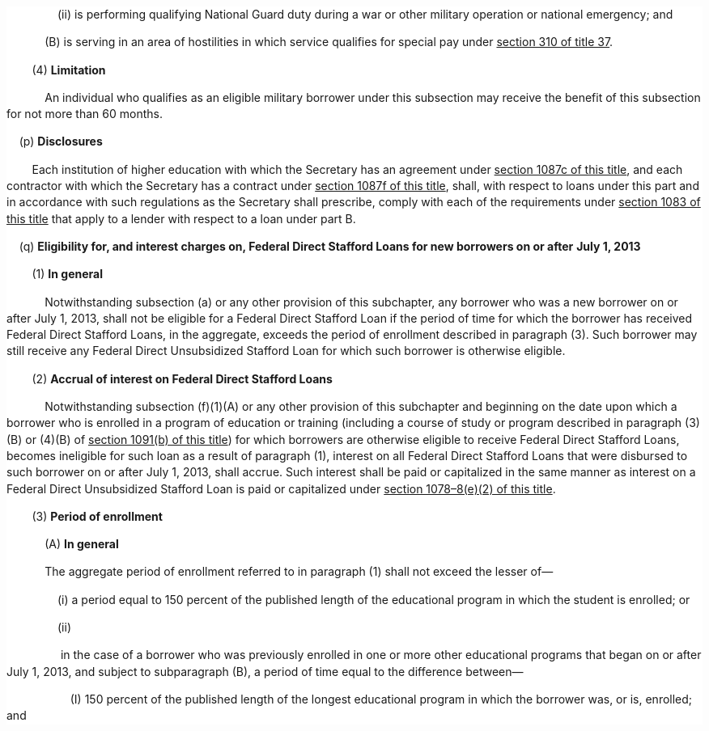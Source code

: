                 (ii) is performing qualifying National Guard duty during a war or other military operation or national emergency; and

            (B) is serving in an area of hostilities in which service qualifies for special pay under [section 310 of title 37][/us/usc/t37/s310].

        (4) __Limitation__ 

            An individual who qualifies as an eligible military borrower under this subsection may receive the benefit of this subsection for not more than 60 months.

    (p) __Disclosures__ 

        Each institution of higher education with which the Secretary has an agreement under [section 1087c of this title][/us/usc/t20/s1087c], and each contractor with which the Secretary has a contract under [section 1087f of this title][/us/usc/t20/s1087f], shall, with respect to loans under this part and in accordance with such regulations as the Secretary shall prescribe, comply with each of the requirements under [section 1083 of this title][/us/usc/t20/s1083] that apply to a lender with respect to a loan under part B.

    (q) __Eligibility for, and interest charges on, Federal Direct Stafford Loans for new borrowers on or after__  __July 1, 2013__ 

        (1) __In general__ 

            Notwithstanding subsection (a) or any other provision of this subchapter, any borrower who was a new borrower on or after July 1, 2013, shall not be eligible for a Federal Direct Stafford Loan if the period of time for which the borrower has received Federal Direct Stafford Loans, in the aggregate, exceeds the period of enrollment described in paragraph (3). Such borrower may still receive any Federal Direct Unsubsidized Stafford Loan for which such borrower is otherwise eligible.

        (2) __Accrual of interest on Federal Direct Stafford Loans__ 

            Notwithstanding subsection (f)(1)(A) or any other provision of this subchapter and beginning on the date upon which a borrower who is enrolled in a program of education or training (including a course of study or program described in paragraph (3)(B) or (4)(B) of [section 1091(b) of this title][/us/usc/t20/s1091/b]) for which borrowers are otherwise eligible to receive Federal Direct Stafford Loans, becomes ineligible for such loan as a result of paragraph (1), interest on all Federal Direct Stafford Loans that were disbursed to such borrower on or after July 1, 2013, shall accrue. Such interest shall be paid or capitalized in the same manner as interest on a Federal Direct Unsubsidized Stafford Loan is paid or capitalized under [section 1078–8(e)(2) of this title][/us/usc/t20/s1078–8/e/2].

        (3) __Period of enrollment__ 

            (A) __In general__ 

            The aggregate period of enrollment referred to in paragraph (1) shall not exceed the lesser of—

                (i) a period equal to 150 percent of the published length of the educational program in which the student is enrolled; or

                (ii)

                 in the case of a borrower who was previously enrolled in one or more other educational programs that began on or after July 1, 2013, and subject to subparagraph (B), a period of time equal to the difference between—

                    (I) 150 percent of the published length of the longest educational program in which the borrower was, or is, enrolled; and


[/us/usc/t20/s1078]: https://publicdocs.github.io/go/links?ns=uslm&ref=%2Fus%2Fusc%2Ft20%2Fs1078
[/us/usc/t20/s1078–2]: https://publicdocs.github.io/go/links?ns=uslm&ref=%2Fus%2Fusc%2Ft20%2Fs1078%E2%80%932
[/us/usc/t20/s1078–3]: https://publicdocs.github.io/go/links?ns=uslm&ref=%2Fus%2Fusc%2Ft20%2Fs1078%E2%80%933
[/us/usc/t20/s1078–8]: https://publicdocs.github.io/go/links?ns=uslm&ref=%2Fus%2Fusc%2Ft20%2Fs1078%E2%80%938
[/us/usc/t20/s1088/a/2]: https://publicdocs.github.io/go/links?ns=uslm&ref=%2Fus%2Fusc%2Ft20%2Fs1088%2Fa%2F2
[/us/usc/t20/s1078–8]: https://publicdocs.github.io/go/links?ns=uslm&ref=%2Fus%2Fusc%2Ft20%2Fs1078%E2%80%938
[/us/usc/t20/s1091/b]: https://publicdocs.github.io/go/links?ns=uslm&ref=%2Fus%2Fusc%2Ft20%2Fs1091%2Fb
[/us/usc/t20/s1087h]: https://publicdocs.github.io/go/links?ns=uslm&ref=%2Fus%2Fusc%2Ft20%2Fs1087h
[/us/usc/t20/s1078/b/9/A/i]: https://publicdocs.github.io/go/links?ns=uslm&ref=%2Fus%2Fusc%2Ft20%2Fs1078%2Fb%2F9%2FA%2Fi
[/us/usc/t20/s1078/b/9/A/ii]: https://publicdocs.github.io/go/links?ns=uslm&ref=%2Fus%2Fusc%2Ft20%2Fs1078%2Fb%2F9%2FA%2Fii
[/us/usc/t20/s1078/b/9/A/iv]: https://publicdocs.github.io/go/links?ns=uslm&ref=%2Fus%2Fusc%2Ft20%2Fs1078%2Fb%2F9%2FA%2Fiv
[/us/usc/t20/s1078/b/1/L]: https://publicdocs.github.io/go/links?ns=uslm&ref=%2Fus%2Fusc%2Ft20%2Fs1078%2Fb%2F1%2FL
[/us/usc/t20/s1098e]: https://publicdocs.github.io/go/links?ns=uslm&ref=%2Fus%2Fusc%2Ft20%2Fs1098e
[/us/usc/t20/s1078–2]: https://publicdocs.github.io/go/links?ns=uslm&ref=%2Fus%2Fusc%2Ft20%2Fs1078%E2%80%932
[/us/usc/t26/s6103]: https://publicdocs.github.io/go/links?ns=uslm&ref=%2Fus%2Fusc%2Ft26%2Fs6103
[/us/usc/t26/s62]: https://publicdocs.github.io/go/links?ns=uslm&ref=%2Fus%2Fusc%2Ft26%2Fs62
[/us/usc/t20/s1098e/b]: https://publicdocs.github.io/go/links?ns=uslm&ref=%2Fus%2Fusc%2Ft20%2Fs1098e%2Fb
[/us/usc/t20/s1078/b/9/A/i]: https://publicdocs.github.io/go/links?ns=uslm&ref=%2Fus%2Fusc%2Ft20%2Fs1078%2Fb%2F9%2FA%2Fi
[/us/usc/t20/s1098e/b/1]: https://publicdocs.github.io/go/links?ns=uslm&ref=%2Fus%2Fusc%2Ft20%2Fs1098e%2Fb%2F1
[/us/usc/t20/s1078/b/9/A/i]: https://publicdocs.github.io/go/links?ns=uslm&ref=%2Fus%2Fusc%2Ft20%2Fs1078%2Fb%2F9%2FA%2Fi
[/us/usc/t20/s1078]: https://publicdocs.github.io/go/links?ns=uslm&ref=%2Fus%2Fusc%2Ft20%2Fs1078
[/us/usc/t20/s1085/a]: https://publicdocs.github.io/go/links?ns=uslm&ref=%2Fus%2Fusc%2Ft20%2Fs1085%2Fa
[/us/usc/t20/s1077/a/2/C]: https://publicdocs.github.io/go/links?ns=uslm&ref=%2Fus%2Fusc%2Ft20%2Fs1077%2Fa%2F2%2FC
[/us/usc/t20/s1078/b/1/M]: https://publicdocs.github.io/go/links?ns=uslm&ref=%2Fus%2Fusc%2Ft20%2Fs1078%2Fb%2F1%2FM
[/us/usc/t20/s1078–3/a/4]: https://publicdocs.github.io/go/links?ns=uslm&ref=%2Fus%2Fusc%2Ft20%2Fs1078%E2%80%933%2Fa%2F4
[/us/usc/t20/s1078–3/a/3]: https://publicdocs.github.io/go/links?ns=uslm&ref=%2Fus%2Fusc%2Ft20%2Fs1078%E2%80%933%2Fa%2F3
[/us/usc/t20/s1090/a/1]: https://publicdocs.github.io/go/links?ns=uslm&ref=%2Fus%2Fusc%2Ft20%2Fs1090%2Fa%2F1
[/us/usc/t10/s2174]: https://publicdocs.github.io/go/links?ns=uslm&ref=%2Fus%2Fusc%2Ft10%2Fs2174
[/us/usc/t20/s1098e]: https://publicdocs.github.io/go/links?ns=uslm&ref=%2Fus%2Fusc%2Ft20%2Fs1098e
[/us/usc/t26/s501/c/3]: https://publicdocs.github.io/go/links?ns=uslm&ref=%2Fus%2Fusc%2Ft26%2Fs501%2Fc%2F3
[/us/usc/t20/s1059c/b]: https://publicdocs.github.io/go/links?ns=uslm&ref=%2Fus%2Fusc%2Ft20%2Fs1059c%2Fb
[/us/usc/t37/s310]: https://publicdocs.github.io/go/links?ns=uslm&ref=%2Fus%2Fusc%2Ft37%2Fs310
[/us/usc/t20/s1087c]: https://publicdocs.github.io/go/links?ns=uslm&ref=%2Fus%2Fusc%2Ft20%2Fs1087c
[/us/usc/t20/s1087f]: https://publicdocs.github.io/go/links?ns=uslm&ref=%2Fus%2Fusc%2Ft20%2Fs1087f
[/us/usc/t20/s1083]: https://publicdocs.github.io/go/links?ns=uslm&ref=%2Fus%2Fusc%2Ft20%2Fs1083
[/us/usc/t20/s1091/b]: https://publicdocs.github.io/go/links?ns=uslm&ref=%2Fus%2Fusc%2Ft20%2Fs1091%2Fb
[/us/usc/t20/s1078–8/e/2]: https://publicdocs.github.io/go/links?ns=uslm&ref=%2Fus%2Fusc%2Ft20%2Fs1078%E2%80%938%2Fe%2F2
[/us/usc/t20/s1091/b]: https://publicdocs.github.io/go/links?ns=uslm&ref=%2Fus%2Fusc%2Ft20%2Fs1091%2Fb
[/us/pl/89/329/s455]: https://publicdocs.github.io/go/links?ns=uslm&ref=%2Fus%2Fpl%2F89%2F329%2Fs455
[/us/pl/99/498/s404]: https://publicdocs.github.io/go/links?ns=uslm&ref=%2Fus%2Fpl%2F99%2F498%2Fs404
[/us/stat/100/1439]: https://publicdocs.github.io/go/links?ns=uslm&ref=%2Fus%2Fstat%2F100%2F1439
[/us/pl/102/325/s451]: https://publicdocs.github.io/go/links?ns=uslm&ref=%2Fus%2Fpl%2F102%2F325%2Fs451
[/us/stat/106/572]: https://publicdocs.github.io/go/links?ns=uslm&ref=%2Fus%2Fstat%2F106%2F572
[/us/pl/103/66/s4021]: https://publicdocs.github.io/go/links?ns=uslm&ref=%2Fus%2Fpl%2F103%2F66%2Fs4021
[/us/stat/107/346]: https://publicdocs.github.io/go/links?ns=uslm&ref=%2Fus%2Fstat%2F107%2F346
[/us/pl/103/382/s359]: https://publicdocs.github.io/go/links?ns=uslm&ref=%2Fus%2Fpl%2F103%2F382%2Fs359
[/us/stat/108/3968]: https://publicdocs.github.io/go/links?ns=uslm&ref=%2Fus%2Fstat%2F108%2F3968
[/us/pl/105/178/s8301/c]: https://publicdocs.github.io/go/links?ns=uslm&ref=%2Fus%2Fpl%2F105%2F178%2Fs8301%2Fc
[/us/stat/112/498]: https://publicdocs.github.io/go/links?ns=uslm&ref=%2Fus%2Fstat%2F112%2F498
[/us/pl/105/244]: https://publicdocs.github.io/go/links?ns=uslm&ref=%2Fus%2Fpl%2F105%2F244
[/us/stat/112/1652]: https://publicdocs.github.io/go/links?ns=uslm&ref=%2Fus%2Fstat%2F112%2F1652
[/us/pl/106/554/s1/a/1]: https://publicdocs.github.io/go/links?ns=uslm&ref=%2Fus%2Fpl%2F106%2F554%2Fs1%2Fa%2F1
[/us/stat/114/2763]: https://publicdocs.github.io/go/links?ns=uslm&ref=%2Fus%2Fstat%2F114%2F2763
[/us/pl/107/139/s1/b]: https://publicdocs.github.io/go/links?ns=uslm&ref=%2Fus%2Fpl%2F107%2F139%2Fs1%2Fb
[/us/stat/116/9]: https://publicdocs.github.io/go/links?ns=uslm&ref=%2Fus%2Fstat%2F116%2F9
[/us/pl/107/314/s651/c]: https://publicdocs.github.io/go/links?ns=uslm&ref=%2Fus%2Fpl%2F107%2F314%2Fs651%2Fc
[/us/stat/116/2580]: https://publicdocs.github.io/go/links?ns=uslm&ref=%2Fus%2Fstat%2F116%2F2580
[/us/pl/109/171]: https://publicdocs.github.io/go/links?ns=uslm&ref=%2Fus%2Fpl%2F109%2F171
[/us/stat/120/160]: https://publicdocs.github.io/go/links?ns=uslm&ref=%2Fus%2Fstat%2F120%2F160
[/us/pl/110/84]: https://publicdocs.github.io/go/links?ns=uslm&ref=%2Fus%2Fpl%2F110%2F84
[/us/stat/121/791]: https://publicdocs.github.io/go/links?ns=uslm&ref=%2Fus%2Fstat%2F121%2F791
[/us/pl/110/315/s103/b/8]: https://publicdocs.github.io/go/links?ns=uslm&ref=%2Fus%2Fpl%2F110%2F315%2Fs103%2Fb%2F8
[/us/stat/122/3089]: https://publicdocs.github.io/go/links?ns=uslm&ref=%2Fus%2Fstat%2F122%2F3089
[/us/pl/111/39/s404/b/2]: https://publicdocs.github.io/go/links?ns=uslm&ref=%2Fus%2Fpl%2F111%2F39%2Fs404%2Fb%2F2
[/us/stat/123/1946]: https://publicdocs.github.io/go/links?ns=uslm&ref=%2Fus%2Fstat%2F123%2F1946
[/us/pl/111/152/s2211/a]: https://publicdocs.github.io/go/links?ns=uslm&ref=%2Fus%2Fpl%2F111%2F152%2Fs2211%2Fa
[/us/stat/124/1078]: https://publicdocs.github.io/go/links?ns=uslm&ref=%2Fus%2Fstat%2F124%2F1078
[/us/pl/112/25]: https://publicdocs.github.io/go/links?ns=uslm&ref=%2Fus%2Fpl%2F112%2F25
[/us/stat/125/266]: https://publicdocs.github.io/go/links?ns=uslm&ref=%2Fus%2Fstat%2F125%2F266
[/us/pl/112/141]: https://publicdocs.github.io/go/links?ns=uslm&ref=%2Fus%2Fpl%2F112%2F141
[/us/stat/126/979]: https://publicdocs.github.io/go/links?ns=uslm&ref=%2Fus%2Fstat%2F126%2F979
[/us/pl/113/28/s2/a]: https://publicdocs.github.io/go/links?ns=uslm&ref=%2Fus%2Fpl%2F113%2F28%2Fs2%2Fa
[/us/stat/127/506]: https://publicdocs.github.io/go/links?ns=uslm&ref=%2Fus%2Fstat%2F127%2F506
[/us/pl/102/325]: https://publicdocs.github.io/go/links?ns=uslm&ref=%2Fus%2Fpl%2F102%2F325
[/us/stat/106/513]: https://publicdocs.github.io/go/links?ns=uslm&ref=%2Fus%2Fstat%2F106%2F513
[/us/pl/113/28/s2/a/1/A]: https://publicdocs.github.io/go/links?ns=uslm&ref=%2Fus%2Fpl%2F113%2F28%2Fs2%2Fa%2F1%2FA
[/us/pl/113/28/s2/a/1/B]: https://publicdocs.github.io/go/links?ns=uslm&ref=%2Fus%2Fpl%2F113%2F28%2Fs2%2Fa%2F1%2FB
[/us/pl/113/28/s2/a/2]: https://publicdocs.github.io/go/links?ns=uslm&ref=%2Fus%2Fpl%2F113%2F28%2Fs2%2Fa%2F2
[/us/pl/112/141/s100301/1]: https://publicdocs.github.io/go/links?ns=uslm&ref=%2Fus%2Fpl%2F112%2F141%2Fs100301%2F1
[/us/pl/112/141/s100301/2]: https://publicdocs.github.io/go/links?ns=uslm&ref=%2Fus%2Fpl%2F112%2F141%2Fs100301%2F2
[/us/pl/112/141/s100302/a]: https://publicdocs.github.io/go/links?ns=uslm&ref=%2Fus%2Fpl%2F112%2F141%2Fs100302%2Fa
[/us/pl/112/25/s502]: https://publicdocs.github.io/go/links?ns=uslm&ref=%2Fus%2Fpl%2F112%2F25%2Fs502
[/us/pl/112/25/s503/1]: https://publicdocs.github.io/go/links?ns=uslm&ref=%2Fus%2Fpl%2F112%2F25%2Fs503%2F1
[/us/pl/112/25/s503/2]: https://publicdocs.github.io/go/links?ns=uslm&ref=%2Fus%2Fpl%2F112%2F25%2Fs503%2F2
[/us/pl/112/25/s503/3]: https://publicdocs.github.io/go/links?ns=uslm&ref=%2Fus%2Fpl%2F112%2F25%2Fs503%2F3
[/us/pl/111/152/s2211/a/1]: https://publicdocs.github.io/go/links?ns=uslm&ref=%2Fus%2Fpl%2F111%2F152%2Fs2211%2Fa%2F1
[/us/pl/111/152/s2211/a/2]: https://publicdocs.github.io/go/links?ns=uslm&ref=%2Fus%2Fpl%2F111%2F152%2Fs2211%2Fa%2F2
[/us/usc/t20/s1078–3/a/4]: https://publicdocs.github.io/go/links?ns=uslm&ref=%2Fus%2Fusc%2Ft20%2Fs1078%E2%80%933%2Fa%2F4
[/us/usc/t20/s1078–3/b/1/G]: https://publicdocs.github.io/go/links?ns=uslm&ref=%2Fus%2Fusc%2Ft20%2Fs1078%E2%80%933%2Fb%2F1%2FG
[/us/pl/111/39/s404/b/2/A]: https://publicdocs.github.io/go/links?ns=uslm&ref=%2Fus%2Fpl%2F111%2F39%2Fs404%2Fb%2F2%2FA
[/us/pl/111/39/s404/b/2/B]: https://publicdocs.github.io/go/links?ns=uslm&ref=%2Fus%2Fpl%2F111%2F39%2Fs404%2Fb%2F2%2FB
[/us/usc/t20/s1087g/a/1]: https://publicdocs.github.io/go/links?ns=uslm&ref=%2Fus%2Fusc%2Ft20%2Fs1087g%2Fa%2F1
[/us/pl/111/39/s404/b/2/C]: https://publicdocs.github.io/go/links?ns=uslm&ref=%2Fus%2Fpl%2F111%2F39%2Fs404%2Fb%2F2%2FC
[/us/usc/t20/s1087g/a/1]: https://publicdocs.github.io/go/links?ns=uslm&ref=%2Fus%2Fusc%2Ft20%2Fs1087g%2Fa%2F1
[/us/pl/110/315/s103/b/8]: https://publicdocs.github.io/go/links?ns=uslm&ref=%2Fus%2Fpl%2F110%2F315%2Fs103%2Fb%2F8
[/us/pl/110/315/s451/a]: https://publicdocs.github.io/go/links?ns=uslm&ref=%2Fus%2Fpl%2F110%2F315%2Fs451%2Fa
[/us/pl/110/315/s425/b/3]: https://publicdocs.github.io/go/links?ns=uslm&ref=%2Fus%2Fpl%2F110%2F315%2Fs425%2Fb%2F3
[/us/pl/110/315/s451/b/1]: https://publicdocs.github.io/go/links?ns=uslm&ref=%2Fus%2Fpl%2F110%2F315%2Fs451%2Fb%2F1
[/us/usc/t26/s501/c/3]: https://publicdocs.github.io/go/links?ns=uslm&ref=%2Fus%2Fusc%2Ft26%2Fs501%2Fc%2F3
[/us/usc/t20/s1059c/b]: https://publicdocs.github.io/go/links?ns=uslm&ref=%2Fus%2Fusc%2Ft20%2Fs1059c%2Fb
[/us/pl/110/315/s451/b/2]: https://publicdocs.github.io/go/links?ns=uslm&ref=%2Fus%2Fpl%2F110%2F315%2Fs451%2Fb%2F2
[/us/pl/110/315/s451/c]: https://publicdocs.github.io/go/links?ns=uslm&ref=%2Fus%2Fpl%2F110%2F315%2Fs451%2Fc
[/us/pl/110/315/s451/d]: https://publicdocs.github.io/go/links?ns=uslm&ref=%2Fus%2Fpl%2F110%2F315%2Fs451%2Fd
[/us/pl/110/315/s451/e]: https://publicdocs.github.io/go/links?ns=uslm&ref=%2Fus%2Fpl%2F110%2F315%2Fs451%2Fe
[/us/pl/110/84/s201/b]: https://publicdocs.github.io/go/links?ns=uslm&ref=%2Fus%2Fpl%2F110%2F84%2Fs201%2Fb
[/us/pl/110/84/s203/b/3]: https://publicdocs.github.io/go/links?ns=uslm&ref=%2Fus%2Fpl%2F110%2F84%2Fs203%2Fb%2F3
[/us/pl/110/84/s205]: https://publicdocs.github.io/go/links?ns=uslm&ref=%2Fus%2Fpl%2F110%2F84%2Fs205
[/us/pl/110/84/s202/b]: https://publicdocs.github.io/go/links?ns=uslm&ref=%2Fus%2Fpl%2F110%2F84%2Fs202%2Fb
[/us/pl/110/84/s401]: https://publicdocs.github.io/go/links?ns=uslm&ref=%2Fus%2Fpl%2F110%2F84%2Fs401
[/us/pl/109/171/s8009/d/1]: https://publicdocs.github.io/go/links?ns=uslm&ref=%2Fus%2Fpl%2F109%2F171%2Fs8009%2Fd%2F1
[/us/pl/109/171/s8009/d/2]: https://publicdocs.github.io/go/links?ns=uslm&ref=%2Fus%2Fpl%2F109%2F171%2Fs8009%2Fd%2F2
[/us/pl/109/171/s8008/c/3]: https://publicdocs.github.io/go/links?ns=uslm&ref=%2Fus%2Fpl%2F109%2F171%2Fs8008%2Fc%2F3
[/us/pl/109/171/s8008/c/2]: https://publicdocs.github.io/go/links?ns=uslm&ref=%2Fus%2Fpl%2F109%2F171%2Fs8008%2Fc%2F2
[/us/pl/109/171/s8008/b]: https://publicdocs.github.io/go/links?ns=uslm&ref=%2Fus%2Fpl%2F109%2F171%2Fs8008%2Fb
[/us/usc/t20/s1078/b/1/L]: https://publicdocs.github.io/go/links?ns=uslm&ref=%2Fus%2Fusc%2Ft20%2Fs1078%2Fb%2F1%2FL
[/us/pl/109/171/s8007/b]: https://publicdocs.github.io/go/links?ns=uslm&ref=%2Fus%2Fpl%2F109%2F171%2Fs8007%2Fb
[/us/pl/109/171/s8009/d/3]: https://publicdocs.github.io/go/links?ns=uslm&ref=%2Fus%2Fpl%2F109%2F171%2Fs8009%2Fd%2F3
[/us/usc/t20/s1078–3/a/3]: https://publicdocs.github.io/go/links?ns=uslm&ref=%2Fus%2Fusc%2Ft20%2Fs1078%E2%80%933%2Fa%2F3
[/us/usc/t20/s1078–3/b/1/F]: https://publicdocs.github.io/go/links?ns=uslm&ref=%2Fus%2Fusc%2Ft20%2Fs1078%E2%80%933%2Fb%2F1%2FF
[/us/pl/107/139]: https://publicdocs.github.io/go/links?ns=uslm&ref=%2Fus%2Fpl%2F107%2F139
[/us/pl/107/314]: https://publicdocs.github.io/go/links?ns=uslm&ref=%2Fus%2Fpl%2F107%2F314
[/us/pl/106/554]: https://publicdocs.github.io/go/links?ns=uslm&ref=%2Fus%2Fpl%2F106%2F554
[/us/pl/105/178/s8301/c/2]: https://publicdocs.github.io/go/links?ns=uslm&ref=%2Fus%2Fpl%2F105%2F178%2Fs8301%2Fc%2F2
[/us/usc/t20/s1087e/b]: https://publicdocs.github.io/go/links?ns=uslm&ref=%2Fus%2Fusc%2Ft20%2Fs1087e%2Fb
[/us/pl/89/329/s455/b]: https://publicdocs.github.io/go/links?ns=uslm&ref=%2Fus%2Fpl%2F89%2F329%2Fs455%2Fb
[/us/pl/105/244/s452/a/1]: https://publicdocs.github.io/go/links?ns=uslm&ref=%2Fus%2Fpl%2F105%2F244%2Fs452%2Fa%2F1
[/us/pl/105/178/s8301/c/1]: https://publicdocs.github.io/go/links?ns=uslm&ref=%2Fus%2Fpl%2F105%2F178%2Fs8301%2Fc%2F1
[/us/usc/t20/s1087e/b]: https://publicdocs.github.io/go/links?ns=uslm&ref=%2Fus%2Fusc%2Ft20%2Fs1087e%2Fb
[/us/pl/89/329/s455/b]: https://publicdocs.github.io/go/links?ns=uslm&ref=%2Fus%2Fpl%2F89%2F329%2Fs455%2Fb
[/us/pl/105/244/s452/b]: https://publicdocs.github.io/go/links?ns=uslm&ref=%2Fus%2Fpl%2F105%2F244%2Fs452%2Fb
[/us/pl/105/244/s452/c]: https://publicdocs.github.io/go/links?ns=uslm&ref=%2Fus%2Fpl%2F105%2F244%2Fs452%2Fc
[/us/usc/t20/s1087g/a/1]: https://publicdocs.github.io/go/links?ns=uslm&ref=%2Fus%2Fusc%2Ft20%2Fs1087g%2Fa%2F1
[/us/usc/t20/s1078–3/a/4]: https://publicdocs.github.io/go/links?ns=uslm&ref=%2Fus%2Fusc%2Ft20%2Fs1078%E2%80%933%2Fa%2F4
[/us/pl/105/244/s401/g/6]: https://publicdocs.github.io/go/links?ns=uslm&ref=%2Fus%2Fpl%2F105%2F244%2Fs401%2Fg%2F6
[/us/pl/103/382]: https://publicdocs.github.io/go/links?ns=uslm&ref=%2Fus%2Fpl%2F103%2F382
[/us/pl/103/66]: https://publicdocs.github.io/go/links?ns=uslm&ref=%2Fus%2Fpl%2F103%2F66
[/us/pl/102/325]: https://publicdocs.github.io/go/links?ns=uslm&ref=%2Fus%2Fpl%2F102%2F325
[/us/pl/113/28/s2/b]: https://publicdocs.github.io/go/links?ns=uslm&ref=%2Fus%2Fpl%2F113%2F28%2Fs2%2Fb
[/us/stat/127/507]: https://publicdocs.github.io/go/links?ns=uslm&ref=%2Fus%2Fstat%2F127%2F507
[/us/pl/111/152/s2211/b]: https://publicdocs.github.io/go/links?ns=uslm&ref=%2Fus%2Fpl%2F111%2F152%2Fs2211%2Fb
[/us/stat/124/1078]: https://publicdocs.github.io/go/links?ns=uslm&ref=%2Fus%2Fstat%2F124%2F1078
[/us/usc/t20/s1087a]: https://publicdocs.github.io/go/links?ns=uslm&ref=%2Fus%2Fusc%2Ft20%2Fs1087a
[/us/pl/111/39]: https://publicdocs.github.io/go/links?ns=uslm&ref=%2Fus%2Fpl%2F111%2F39
[/us/pl/110/315]: https://publicdocs.github.io/go/links?ns=uslm&ref=%2Fus%2Fpl%2F110%2F315
[/us/pl/111/39/s3]: https://publicdocs.github.io/go/links?ns=uslm&ref=%2Fus%2Fpl%2F111%2F39%2Fs3
[/us/usc/t20/s1001]: https://publicdocs.github.io/go/links?ns=uslm&ref=%2Fus%2Fusc%2Ft20%2Fs1001
[/us/pl/110/84]: https://publicdocs.github.io/go/links?ns=uslm&ref=%2Fus%2Fpl%2F110%2F84
[/us/pl/110/84/s1/c]: https://publicdocs.github.io/go/links?ns=uslm&ref=%2Fus%2Fpl%2F110%2F84%2Fs1%2Fc
[/us/usc/t20/s1070a]: https://publicdocs.github.io/go/links?ns=uslm&ref=%2Fus%2Fusc%2Ft20%2Fs1070a
[/us/pl/110/84/s203/b/3]: https://publicdocs.github.io/go/links?ns=uslm&ref=%2Fus%2Fpl%2F110%2F84%2Fs203%2Fb%2F3
[/us/pl/110/84/s203/c/1]: https://publicdocs.github.io/go/links?ns=uslm&ref=%2Fus%2Fpl%2F110%2F84%2Fs203%2Fc%2F1
[/us/usc/t20/s1078–3]: https://publicdocs.github.io/go/links?ns=uslm&ref=%2Fus%2Fusc%2Ft20%2Fs1078%E2%80%933
[/us/pl/109/171]: https://publicdocs.github.io/go/links?ns=uslm&ref=%2Fus%2Fpl%2F109%2F171
[/us/pl/109/171/s8001/c]: https://publicdocs.github.io/go/links?ns=uslm&ref=%2Fus%2Fpl%2F109%2F171%2Fs8001%2Fc
[/us/usc/t20/s1002]: https://publicdocs.github.io/go/links?ns=uslm&ref=%2Fus%2Fusc%2Ft20%2Fs1002
[/us/pl/109/171/s8007/b]: https://publicdocs.github.io/go/links?ns=uslm&ref=%2Fus%2Fpl%2F109%2F171%2Fs8007%2Fb
[/us/usc/t20/s1070]: https://publicdocs.github.io/go/links?ns=uslm&ref=%2Fus%2Fusc%2Ft20%2Fs1070
[/us/usc/t42/s2751]: https://publicdocs.github.io/go/links?ns=uslm&ref=%2Fus%2Fusc%2Ft42%2Fs2751
[/us/pl/109/171/s8007/f]: https://publicdocs.github.io/go/links?ns=uslm&ref=%2Fus%2Fpl%2F109%2F171%2Fs8007%2Ff
[/us/usc/t20/s1078]: https://publicdocs.github.io/go/links?ns=uslm&ref=%2Fus%2Fusc%2Ft20%2Fs1078
[/us/pl/107/314]: https://publicdocs.github.io/go/links?ns=uslm&ref=%2Fus%2Fpl%2F107%2F314
[/us/usc/t20/s1087–1]: https://publicdocs.github.io/go/links?ns=uslm&ref=%2Fus%2Fusc%2Ft20%2Fs1087%E2%80%931
[/us/usc/t10/s2174/c]: https://publicdocs.github.io/go/links?ns=uslm&ref=%2Fus%2Fusc%2Ft10%2Fs2174%2Fc
[/us/usc/t10/s101/d]: https://publicdocs.github.io/go/links?ns=uslm&ref=%2Fus%2Fusc%2Ft10%2Fs101%2Fd
[/us/pl/107/314/s651/e]: https://publicdocs.github.io/go/links?ns=uslm&ref=%2Fus%2Fpl%2F107%2F314%2Fs651%2Fe
[/us/usc/t10/s2174]: https://publicdocs.github.io/go/links?ns=uslm&ref=%2Fus%2Fusc%2Ft10%2Fs2174
[/us/pl/105/244]: https://publicdocs.github.io/go/links?ns=uslm&ref=%2Fus%2Fpl%2F105%2F244
[/us/pl/105/244]: https://publicdocs.github.io/go/links?ns=uslm&ref=%2Fus%2Fpl%2F105%2F244
[/us/pl/105/244/s3]: https://publicdocs.github.io/go/links?ns=uslm&ref=%2Fus%2Fpl%2F105%2F244%2Fs3
[/us/usc/t20/s1001]: https://publicdocs.github.io/go/links?ns=uslm&ref=%2Fus%2Fusc%2Ft20%2Fs1001
[/us/pl/105/244/s452/d]: https://publicdocs.github.io/go/links?ns=uslm&ref=%2Fus%2Fpl%2F105%2F244%2Fs452%2Fd
[/us/stat/112/1717]: https://publicdocs.github.io/go/links?ns=uslm&ref=%2Fus%2Fstat%2F112%2F1717
[/us/pl/102/325]: https://publicdocs.github.io/go/links?ns=uslm&ref=%2Fus%2Fpl%2F102%2F325
[/us/pl/102/325/s2]: https://publicdocs.github.io/go/links?ns=uslm&ref=%2Fus%2Fpl%2F102%2F325%2Fs2
[/us/usc/t20/s1001]: https://publicdocs.github.io/go/links?ns=uslm&ref=%2Fus%2Fusc%2Ft20%2Fs1001
[/us/pl/109/171/s8007/b]: https://publicdocs.github.io/go/links?ns=uslm&ref=%2Fus%2Fpl%2F109%2F171%2Fs8007%2Fb
[/us/pl/109/171/s8007/e]: https://publicdocs.github.io/go/links?ns=uslm&ref=%2Fus%2Fpl%2F109%2F171%2Fs8007%2Fe
[/us/usc/t20/s1078]: https://publicdocs.github.io/go/links?ns=uslm&ref=%2Fus%2Fusc%2Ft20%2Fs1078
[/us/pl/105/244/s452/a/2]: https://publicdocs.github.io/go/links?ns=uslm&ref=%2Fus%2Fpl%2F105%2F244%2Fs452%2Fa%2F2
[/us/stat/112/1716]: https://publicdocs.github.io/go/links?ns=uslm&ref=%2Fus%2Fstat%2F112%2F1716
[/us/usc/t20/s1070]: https://publicdocs.github.io/go/links?ns=uslm&ref=%2Fus%2Fusc%2Ft20%2Fs1070
[/us/usc/t42/s2751]: https://publicdocs.github.io/go/links?ns=uslm&ref=%2Fus%2Fusc%2Ft42%2Fs2751